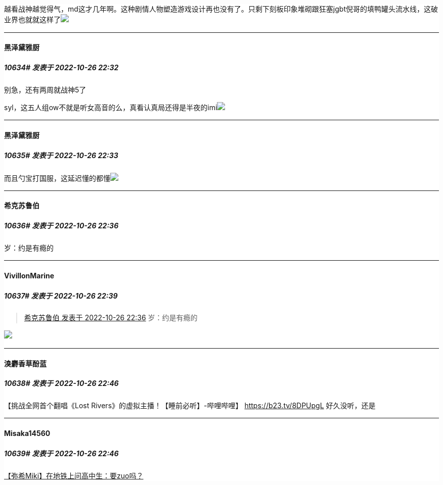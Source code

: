 越看战神越觉得气，md这才几年啊。这种剧情人物塑造游戏设计再也没有了。只剩下刻板印象堆砌跟狂塞jgbt倪哥的填鸭罐头流水线，这破业界也就就这样了<img src="https://static.saraba1st.com/image/smiley/face2017/086.png" referrerpolicy="no-referrer">

*****

####  黑泽黛雅厨  
##### 10634#       发表于 2022-10-26 22:32

别急，还有两周就战神5了

syl，这五人组ow不就是听女高音的么，真看认真局还得是半夜的imi<img src="https://static.saraba1st.com/image/smiley/face2017/067.png" referrerpolicy="no-referrer">

*****

####  黑泽黛雅厨  
##### 10635#       发表于 2022-10-26 22:33

而且勺宝打国服，这延迟懂的都懂<img src="https://static.saraba1st.com/image/smiley/face2017/067.png" referrerpolicy="no-referrer">



*****

####  希克苏鲁伯  
##### 10636#       发表于 2022-10-26 22:36

岁：约是有瘾的

*****

####  VivillonMarine  
##### 10637#       发表于 2022-10-26 22:39

<blockquote><a href="httphttps://bbs.saraba1st.com/2b/forum.php?mod=redirect&amp;goto=findpost&amp;pid=58118716&amp;ptid=2100048" target="_blank">希克苏鲁伯 发表于 2022-10-26 22:36</a>
岁：约是有瘾的</blockquote>
<img src="https://static.saraba1st.com/image/smiley/face2017/076.png" referrerpolicy="no-referrer">



*****

####  溴麝香草酚蓝  
##### 10638#       发表于 2022-10-26 22:46

【挑战全网首个翻唱《Lost Rivers》的虚拟主播！【睡前必听】-哔哩哔哩】 https://b23.tv/8DPUpgL
好久没听，还是

*****

####  Misaka14560  
##### 10639#       发表于 2022-10-26 22:46

[【弥希Miki】在地铁上问高中生：要zuo吗？](https://b23.tv/ZK3PXKm)
